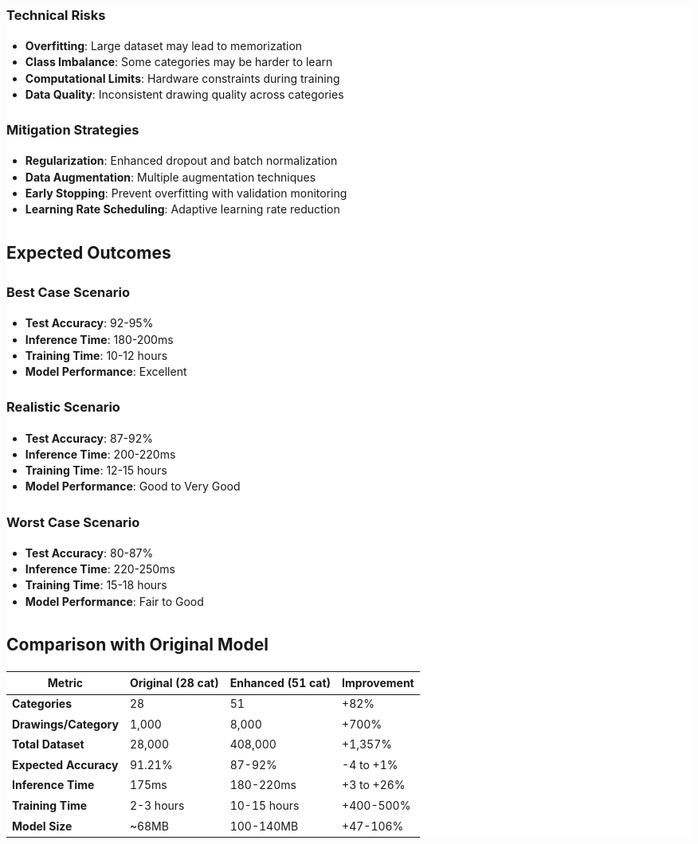 ### Technical Risks
- **Overfitting**: Large dataset may lead to memorization
- **Class Imbalance**: Some categories may be harder to learn
- **Computational Limits**: Hardware constraints during training
- **Data Quality**: Inconsistent drawing quality across categories

### Mitigation Strategies
- **Regularization**: Enhanced dropout and batch normalization
- **Data Augmentation**: Multiple augmentation techniques
- **Early Stopping**: Prevent overfitting with validation monitoring
- **Learning Rate Scheduling**: Adaptive learning rate reduction

## Expected Outcomes

### Best Case Scenario
- **Test Accuracy**: 92-95%
- **Inference Time**: 180-200ms
- **Training Time**: 10-12 hours
- **Model Performance**: Excellent

### Realistic Scenario
- **Test Accuracy**: 87-92%
- **Inference Time**: 200-220ms
- **Training Time**: 12-15 hours
- **Model Performance**: Good to Very Good

### Worst Case Scenario
- **Test Accuracy**: 80-87%
- **Inference Time**: 220-250ms
- **Training Time**: 15-18 hours
- **Model Performance**: Fair to Good

## Comparison with Original Model

| Metric | Original (28 cat) | Enhanced (51 cat) | Improvement |
|--------|-------------------|-------------------|-------------|
| **Categories** | 28 | 51 | +82% |
| **Drawings/Category** | 1,000 | 8,000 | +700% |
| **Total Dataset** | 28,000 | 408,000 | +1,357% |
| **Expected Accuracy** | 91.21% | 87-92% | -4 to +1% |
| **Inference Time** | 175ms | 180-220ms | +3 to +26% |
| **Training Time** | 2-3 hours | 10-15 hours | +400-500% |
| **Model Size** | ~68MB | 100-140MB | +47-106% |
